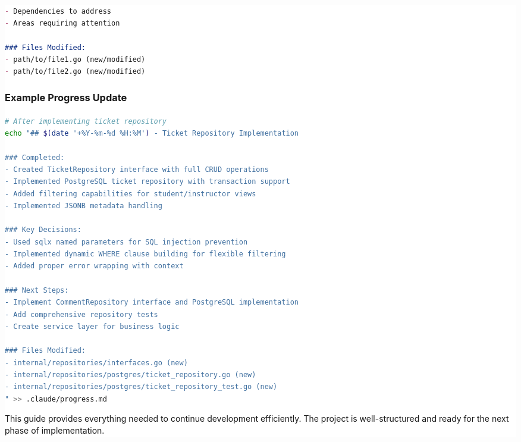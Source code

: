 ```markdown
- Dependencies to address
- Areas requiring attention

### Files Modified:
- path/to/file1.go (new/modified)
- path/to/file2.go (new/modified)
```

### Example Progress Update
```bash
# After implementing ticket repository
echo "## $(date '+%Y-%m-%d %H:%M') - Ticket Repository Implementation

### Completed:
- Created TicketRepository interface with full CRUD operations
- Implemented PostgreSQL ticket repository with transaction support
- Added filtering capabilities for student/instructor views
- Implemented JSONB metadata handling

### Key Decisions:
- Used sqlx named parameters for SQL injection prevention
- Implemented dynamic WHERE clause building for flexible filtering
- Added proper error wrapping with context

### Next Steps:
- Implement CommentRepository interface and PostgreSQL implementation
- Add comprehensive repository tests
- Create service layer for business logic

### Files Modified:
- internal/repositories/interfaces.go (new)
- internal/repositories/postgres/ticket_repository.go (new)
- internal/repositories/postgres/ticket_repository_test.go (new)
" >> .claude/progress.md
```

This guide provides everything needed to continue development efficiently. The project is well-structured and ready for the next phase of implementation.